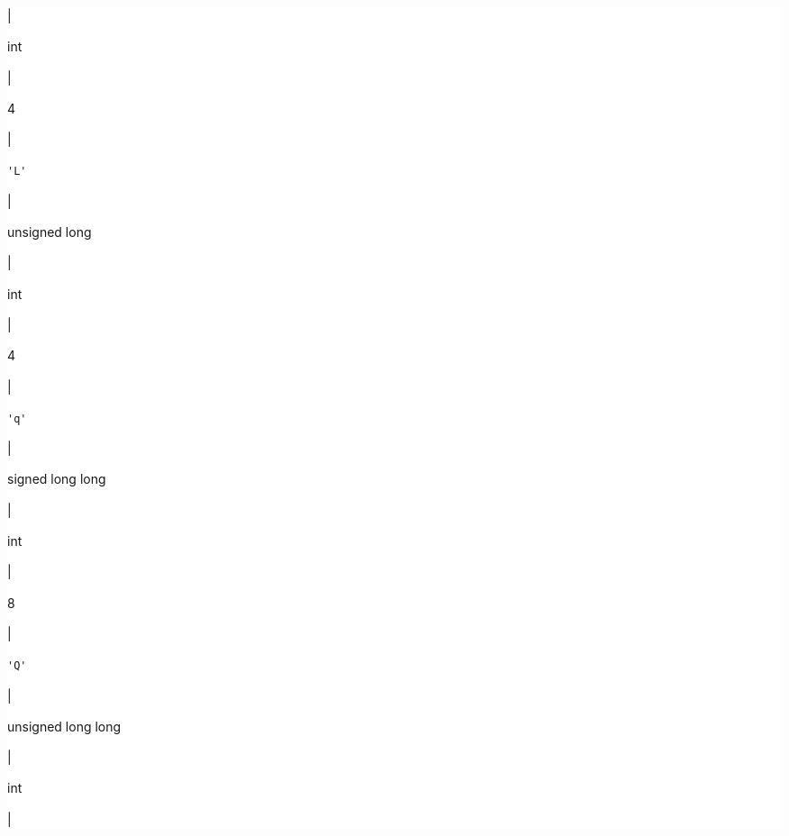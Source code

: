 |

int

|

4

|  
  
`'L'`

|

unsigned long

|

int

|

4

|  
  
`'q'`

|

signed long long

|

int

|

8

|  
  
`'Q'`

|

unsigned long long

|

int

|
